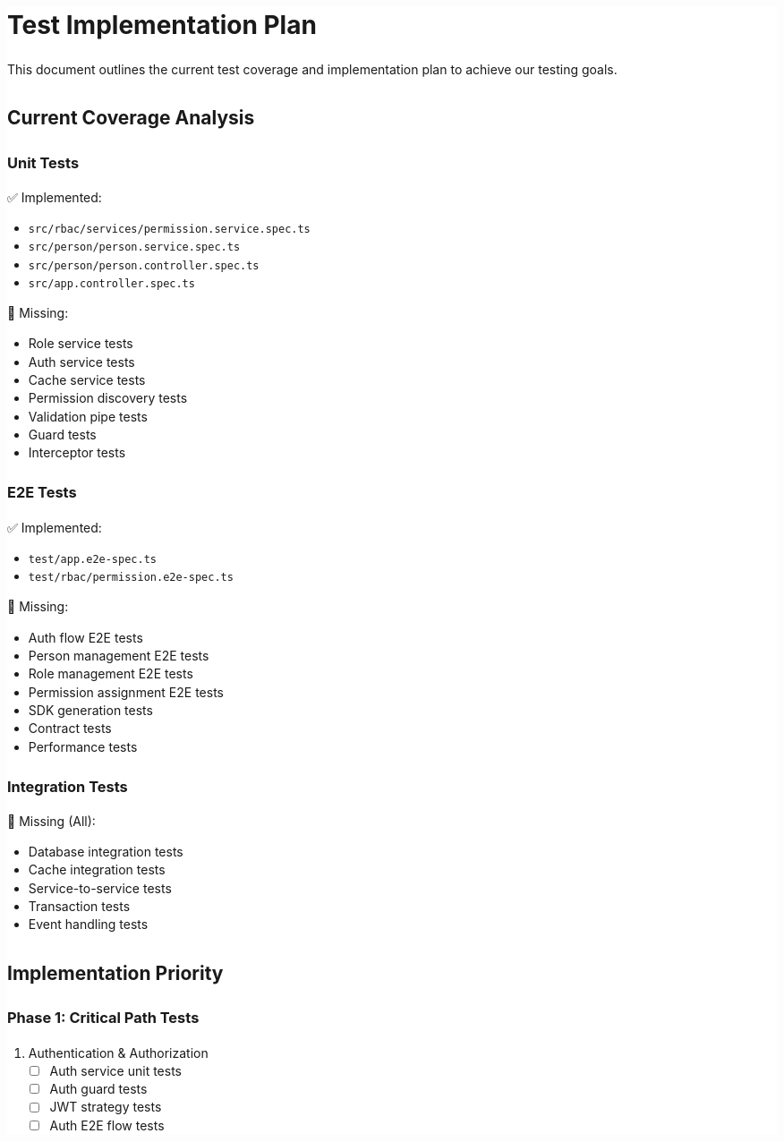 # Test Implementation Plan

This document outlines the current test coverage and implementation plan to achieve our testing goals.

## Current Coverage Analysis

### Unit Tests
✅ Implemented:
- `src/rbac/services/permission.service.spec.ts`
- `src/person/person.service.spec.ts`
- `src/person/person.controller.spec.ts`
- `src/app.controller.spec.ts`

🚫 Missing:
- Role service tests
- Auth service tests
- Cache service tests
- Permission discovery tests
- Validation pipe tests
- Guard tests
- Interceptor tests

### E2E Tests
✅ Implemented:
- `test/app.e2e-spec.ts`
- `test/rbac/permission.e2e-spec.ts`

🚫 Missing:
- Auth flow E2E tests
- Person management E2E tests
- Role management E2E tests
- Permission assignment E2E tests
- SDK generation tests
- Contract tests
- Performance tests

### Integration Tests
🚫 Missing (All):
- Database integration tests
- Cache integration tests
- Service-to-service tests
- Transaction tests
- Event handling tests

## Implementation Priority

### Phase 1: Critical Path Tests
1. Authentication & Authorization
   - [ ] Auth service unit tests
   - [ ] Auth guard tests
   - [ ] JWT strategy tests
   - [ ] Auth E2E flow tests
